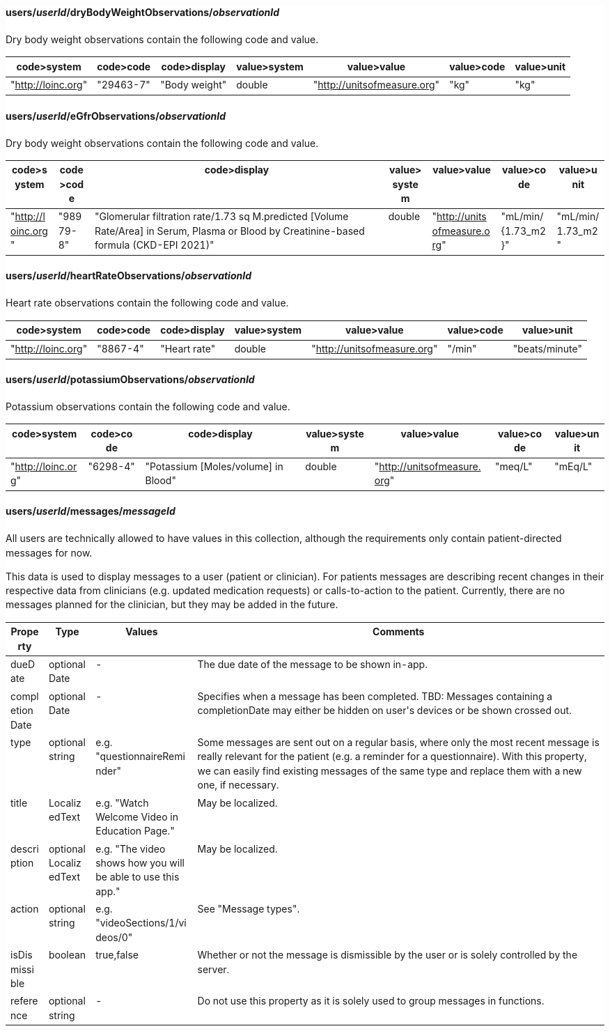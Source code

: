 #### users/$userId$/dryBodyWeightObservations/$observationId$

Dry body weight observations contain the following code and value.

|code>system|code>code|code>display|value>system|value>value|value>code|value>unit|
|-|-|-|-|-|-|-|
|"http://loinc.org"|"29463-7"|"Body weight"|double|"http://unitsofmeasure.org"|"kg"|"kg"|

#### users/$userId$/eGfrObservations/$observationId$

Dry body weight observations contain the following code and value.

|code>system|code>code|code>display|value>system|value>value|value>code|value>unit|
|-|-|-|-|-|-|-|
|"http://loinc.org"|"98979-8"|"Glomerular filtration rate/1.73 sq M.predicted [Volume Rate/Area] in Serum, Plasma or Blood by Creatinine-based formula (CKD-EPI 2021)"|double|"http://unitsofmeasure.org"|"mL/min/{1.73_m2}"|"mL/min/1.73_m2"|

#### users/$userId$/heartRateObservations/$observationId$

Heart rate observations contain the following code and value.

|code>system|code>code|code>display|value>system|value>value|value>code|value>unit|
|-|-|-|-|-|-|-|
|"http://loinc.org"|"8867-4"|"Heart rate"|double|"http://unitsofmeasure.org"|"/min"|"beats/minute"|

#### users/$userId$/potassiumObservations/$observationId$

Potassium observations contain the following code and value.

|code>system|code>code|code>display|value>system|value>value|value>code|value>unit|
|-|-|-|-|-|-|-|
|"http://loinc.org"|"6298-4"|"Potassium [Moles/volume] in Blood"|double|"http://unitsofmeasure.org"|"meq/L"|"mEq/L"|

#### users/$userId$/messages/$messageId$

All users are technically allowed to have values in this collection, although the requirements only contain patient-directed messages for now.

This data is used to display messages to a user (patient or clinician). For patients messages are describing recent changes in their respective data from clinicians (e.g. updated medication requests) or calls-to-action to the patient. Currently, there are no messages planned for the clinician, but they may be added in the future.

|Property|Type|Values|Comments|
|-|-|-|-|
|dueDate|optional Date|-|The due date of the message to be shown in-app.|
|completionDate|optional Date|-|Specifies when a message has been completed. TBD: Messages containing a completionDate may either be hidden on user's devices or be shown crossed out.|
|type|optional string|e.g. "questionnaireReminder"|Some messages are sent out on a regular basis, where only the most recent message is really relevant for the patient (e.g. a reminder for a questionnaire). With this property, we can easily find existing messages of the same type and replace them with a new one, if necessary.|
|title|LocalizedText|e.g. "Watch Welcome Video in Education Page."|May be localized.|
|description|optional LocalizedText|e.g. "The video shows how you will be able to use this app."|May be localized.|
|action|optional string|e.g. "videoSections/1/videos/0"|See "Message types".|
|isDismissible|boolean|true,false|Whether or not the message is dismissible by the user or is solely controlled by the server.|
|reference|optional string|-|Do not use this property as it is solely used to group messages in functions.|